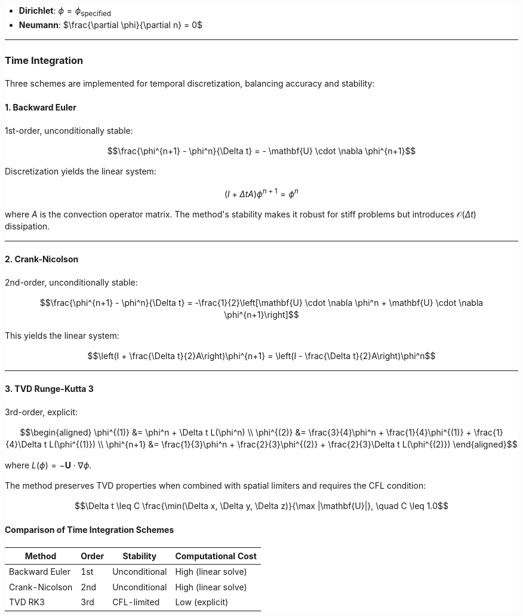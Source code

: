 * **Dirichlet**: $\phi = \phi_{\text{specified}}$
* **Neumann**: $\frac{\partial \phi}{\partial n} = 0$

---

### Time Integration

Three schemes are implemented for temporal discretization, balancing accuracy and stability:

#### 1. Backward Euler

1st-order, unconditionally stable:

$$\frac{\phi^{n+1} - \phi^n}{\Delta t} = - \mathbf{U} \cdot \nabla \phi^{n+1}$$

Discretization yields the linear system:

$$(I + \Delta t A)\phi^{n+1} = \phi^n$$

where $A$ is the convection operator matrix. The method's stability makes it robust for stiff problems but introduces $\mathcal{O}(\Delta t)$ dissipation.

---

#### 2. Crank-Nicolson

2nd-order, unconditionally stable:

$$\frac{\phi^{n+1} - \phi^n}{\Delta t} = -\frac{1}{2}\left[\mathbf{U} \cdot \nabla \phi^n + \mathbf{U} \cdot \nabla \phi^{n+1}\right]$$

This yields the linear system:

$$\left(I + \frac{\Delta t}{2}A\right)\phi^{n+1} = \left(I - \frac{\Delta t}{2}A\right)\phi^n$$

---

#### 3. TVD Runge-Kutta 3

3rd-order, explicit:

$$\begin{aligned}
\phi^{(1)} &= \phi^n + \Delta t L(\phi^n) \\
\phi^{(2)} &= \frac{3}{4}\phi^n + \frac{1}{4}\phi^{(1)} + \frac{1}{4}\Delta t L(\phi^{(1)}) \\
\phi^{n+1} &= \frac{1}{3}\phi^n + \frac{2}{3}\phi^{(2)} + \frac{2}{3}\Delta t L(\phi^{(2)})
\end{aligned}$$

where $L(\phi) = -\mathbf{U} \cdot \nabla \phi$.

The method preserves TVD properties when combined with spatial limiters and requires the CFL condition:

$$\Delta t \leq C \frac{\min(\Delta x, \Delta y, \Delta z)}{\max |\mathbf{U}|}, \quad C \leq 1.0$$

#### Comparison of Time Integration Schemes

| Method         | Order | Stability     | Computational Cost  |
|----------------|-------|---------------|---------------------|
| Backward Euler | 1st   | Unconditional | High (linear solve) |
| Crank-Nicolson | 2nd   | Unconditional | High (linear solve) |
| TVD RK3        | 3rd   | CFL-limited   | Low (explicit)      |
